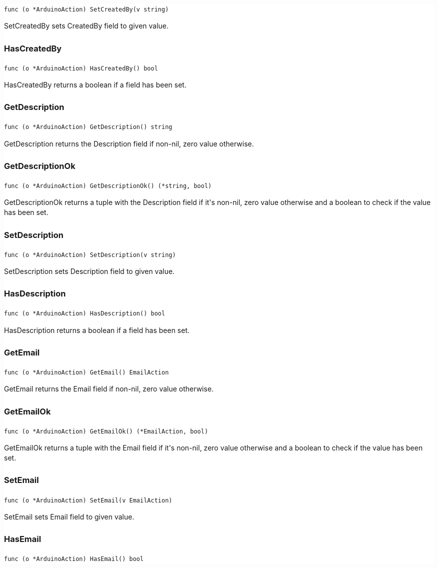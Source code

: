 `func (o *ArduinoAction) SetCreatedBy(v string)`

SetCreatedBy sets CreatedBy field to given value.

### HasCreatedBy

`func (o *ArduinoAction) HasCreatedBy() bool`

HasCreatedBy returns a boolean if a field has been set.

### GetDescription

`func (o *ArduinoAction) GetDescription() string`

GetDescription returns the Description field if non-nil, zero value otherwise.

### GetDescriptionOk

`func (o *ArduinoAction) GetDescriptionOk() (*string, bool)`

GetDescriptionOk returns a tuple with the Description field if it's non-nil, zero value otherwise
and a boolean to check if the value has been set.

### SetDescription

`func (o *ArduinoAction) SetDescription(v string)`

SetDescription sets Description field to given value.

### HasDescription

`func (o *ArduinoAction) HasDescription() bool`

HasDescription returns a boolean if a field has been set.

### GetEmail

`func (o *ArduinoAction) GetEmail() EmailAction`

GetEmail returns the Email field if non-nil, zero value otherwise.

### GetEmailOk

`func (o *ArduinoAction) GetEmailOk() (*EmailAction, bool)`

GetEmailOk returns a tuple with the Email field if it's non-nil, zero value otherwise
and a boolean to check if the value has been set.

### SetEmail

`func (o *ArduinoAction) SetEmail(v EmailAction)`

SetEmail sets Email field to given value.

### HasEmail

`func (o *ArduinoAction) HasEmail() bool`
